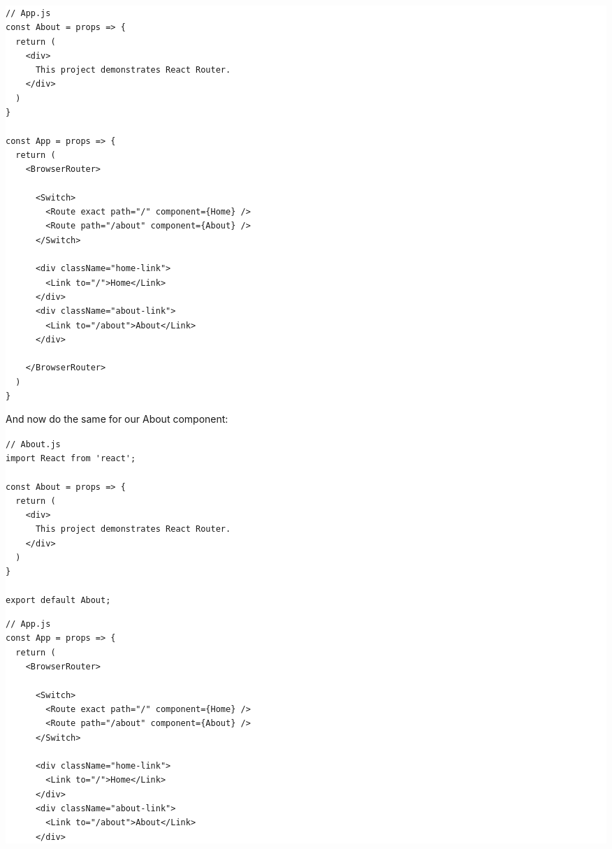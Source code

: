 ```
// App.js
const About = props => {
  return (
    <div>
      This project demonstrates React Router.
    </div>
  )
}

const App = props => {
  return (
    <BrowserRouter>

      <Switch>
        <Route exact path="/" component={Home} />
        <Route path="/about" component={About} />
      </Switch>

      <div className="home-link">
        <Link to="/">Home</Link>
      </div>
      <div className="about-link">
        <Link to="/about">About</Link>
      </div>

    </BrowserRouter> 
  )
}
```

And now do the same for our About component:

```
// About.js
import React from 'react';

const About = props => {
  return (
    <div>
      This project demonstrates React Router.
    </div>
  )
}

export default About;
```

```
// App.js
const App = props => {
  return (
    <BrowserRouter>

      <Switch>
        <Route exact path="/" component={Home} />
        <Route path="/about" component={About} />
      </Switch>

      <div className="home-link">
        <Link to="/">Home</Link>
      </div>
      <div className="about-link">
        <Link to="/about">About</Link>
      </div>

```